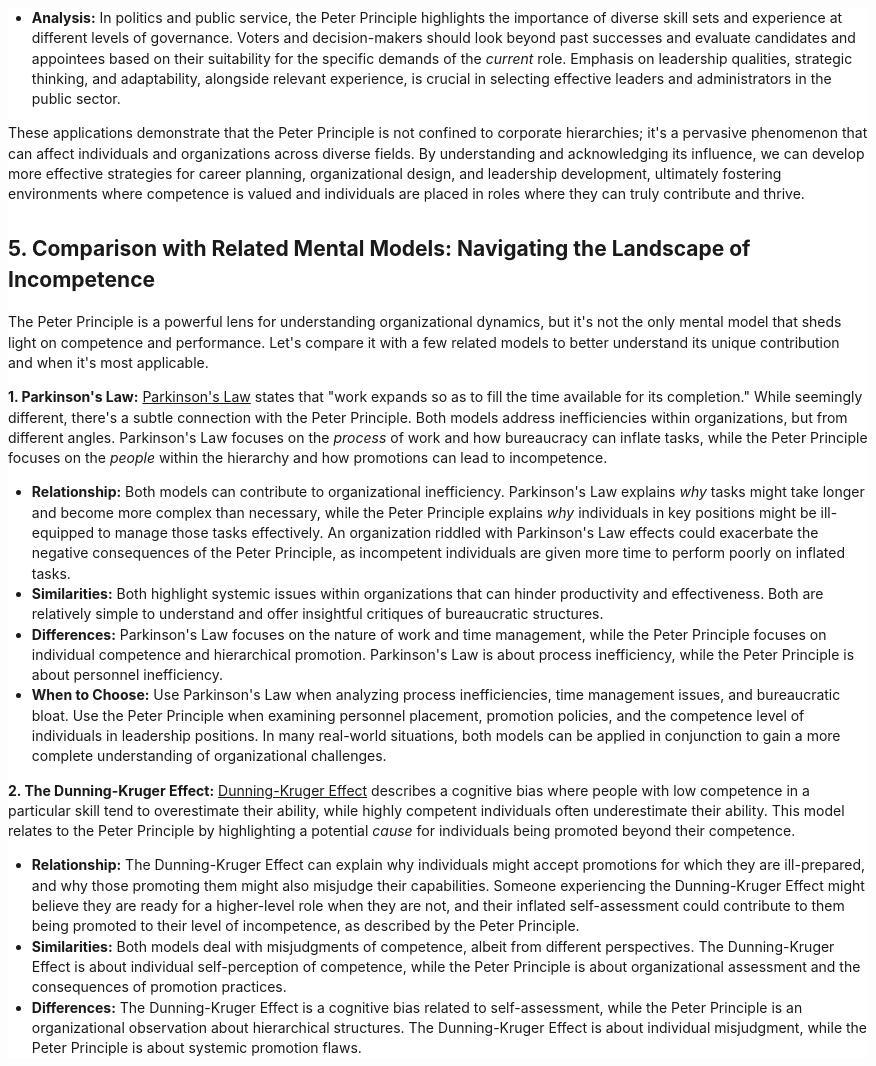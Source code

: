 * **Analysis:** In politics and public service, the Peter Principle highlights the importance of diverse skill sets and experience at different levels of governance.  Voters and decision-makers should look beyond past successes and evaluate candidates and appointees based on their suitability for the specific demands of the *current* role.  Emphasis on leadership qualities, strategic thinking, and adaptability, alongside relevant experience, is crucial in selecting effective leaders and administrators in the public sector.

These applications demonstrate that the Peter Principle is not confined to corporate hierarchies; it's a pervasive phenomenon that can affect individuals and organizations across diverse fields.  By understanding and acknowledging its influence, we can develop more effective strategies for career planning, organizational design, and leadership development, ultimately fostering environments where competence is valued and individuals are placed in roles where they can truly contribute and thrive.

## 5. Comparison with Related Mental Models: Navigating the Landscape of Incompetence

The Peter Principle is a powerful lens for understanding organizational dynamics, but it's not the only mental model that sheds light on competence and performance.  Let's compare it with a few related models to better understand its unique contribution and when it's most applicable.

**1. Parkinson's Law:** [Parkinson's Law](/thinking-matters/classic-mental-models/parkinsons-law) states that "work expands so as to fill the time available for its completion." While seemingly different, there's a subtle connection with the Peter Principle. Both models address inefficiencies within organizations, but from different angles. Parkinson's Law focuses on the *process* of work and how bureaucracy can inflate tasks, while the Peter Principle focuses on the *people* within the hierarchy and how promotions can lead to incompetence.

* **Relationship:** Both models can contribute to organizational inefficiency.  Parkinson's Law explains *why* tasks might take longer and become more complex than necessary, while the Peter Principle explains *why* individuals in key positions might be ill-equipped to manage those tasks effectively.  An organization riddled with Parkinson's Law effects could exacerbate the negative consequences of the Peter Principle, as incompetent individuals are given more time to perform poorly on inflated tasks.
* **Similarities:** Both highlight systemic issues within organizations that can hinder productivity and effectiveness.  Both are relatively simple to understand and offer insightful critiques of bureaucratic structures.
* **Differences:** Parkinson's Law focuses on the nature of work and time management, while the Peter Principle focuses on individual competence and hierarchical promotion. Parkinson's Law is about process inefficiency, while the Peter Principle is about personnel inefficiency.
* **When to Choose:** Use Parkinson's Law when analyzing process inefficiencies, time management issues, and bureaucratic bloat. Use the Peter Principle when examining personnel placement, promotion policies, and the competence level of individuals in leadership positions.  In many real-world situations, both models can be applied in conjunction to gain a more complete understanding of organizational challenges.

**2. The Dunning-Kruger Effect:** [Dunning-Kruger Effect](/thinking-matters/classic-mental-models/dunning-kruger-effect) describes a cognitive bias where people with low competence in a particular skill tend to overestimate their ability, while highly competent individuals often underestimate their ability.  This model relates to the Peter Principle by highlighting a potential *cause* for individuals being promoted beyond their competence.

* **Relationship:** The Dunning-Kruger Effect can explain why individuals might accept promotions for which they are ill-prepared, and why those promoting them might also misjudge their capabilities.  Someone experiencing the Dunning-Kruger Effect might believe they are ready for a higher-level role when they are not, and their inflated self-assessment could contribute to them being promoted to their level of incompetence, as described by the Peter Principle.
* **Similarities:** Both models deal with misjudgments of competence, albeit from different perspectives.  The Dunning-Kruger Effect is about individual self-perception of competence, while the Peter Principle is about organizational assessment and the consequences of promotion practices.
* **Differences:** The Dunning-Kruger Effect is a cognitive bias related to self-assessment, while the Peter Principle is an organizational observation about hierarchical structures. The Dunning-Kruger Effect is about individual misjudgment, while the Peter Principle is about systemic promotion flaws.